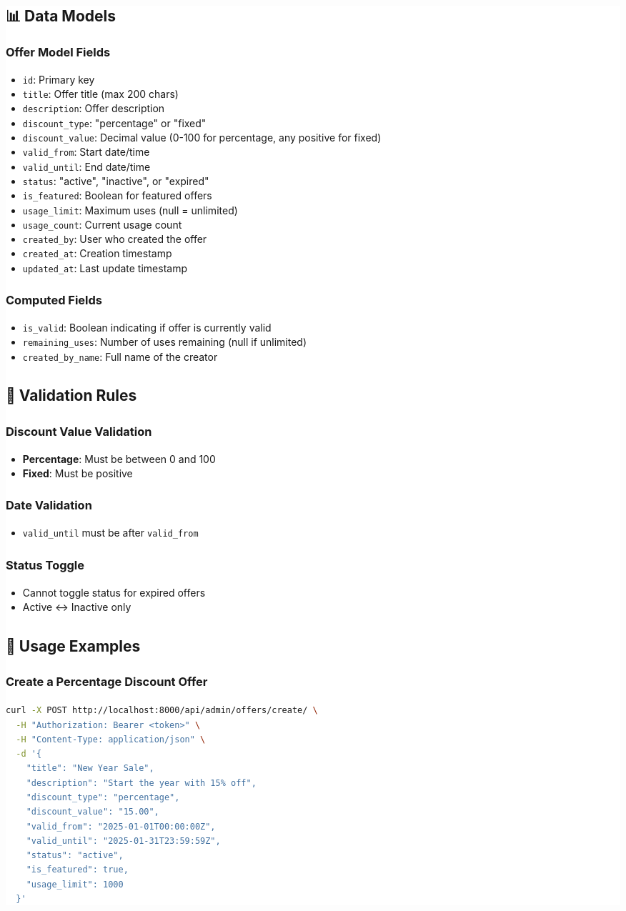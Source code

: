 ## 📊 Data Models

### Offer Model Fields
- `id`: Primary key
- `title`: Offer title (max 200 chars)
- `description`: Offer description
- `discount_type`: "percentage" or "fixed"
- `discount_value`: Decimal value (0-100 for percentage, any positive for fixed)
- `valid_from`: Start date/time
- `valid_until`: End date/time
- `status`: "active", "inactive", or "expired"
- `is_featured`: Boolean for featured offers
- `usage_limit`: Maximum uses (null = unlimited)
- `usage_count`: Current usage count
- `created_by`: User who created the offer
- `created_at`: Creation timestamp
- `updated_at`: Last update timestamp

### Computed Fields
- `is_valid`: Boolean indicating if offer is currently valid
- `remaining_uses`: Number of uses remaining (null if unlimited)
- `created_by_name`: Full name of the creator

## 🔧 Validation Rules

### Discount Value Validation
- **Percentage**: Must be between 0 and 100
- **Fixed**: Must be positive

### Date Validation
- `valid_until` must be after `valid_from`

### Status Toggle
- Cannot toggle status for expired offers
- Active ↔ Inactive only

## 🚀 Usage Examples

### Create a Percentage Discount Offer
```bash
curl -X POST http://localhost:8000/api/admin/offers/create/ \
  -H "Authorization: Bearer <token>" \
  -H "Content-Type: application/json" \
  -d '{
    "title": "New Year Sale",
    "description": "Start the year with 15% off",
    "discount_type": "percentage",
    "discount_value": "15.00",
    "valid_from": "2025-01-01T00:00:00Z",
    "valid_until": "2025-01-31T23:59:59Z",
    "status": "active",
    "is_featured": true,
    "usage_limit": 1000
  }'
```
